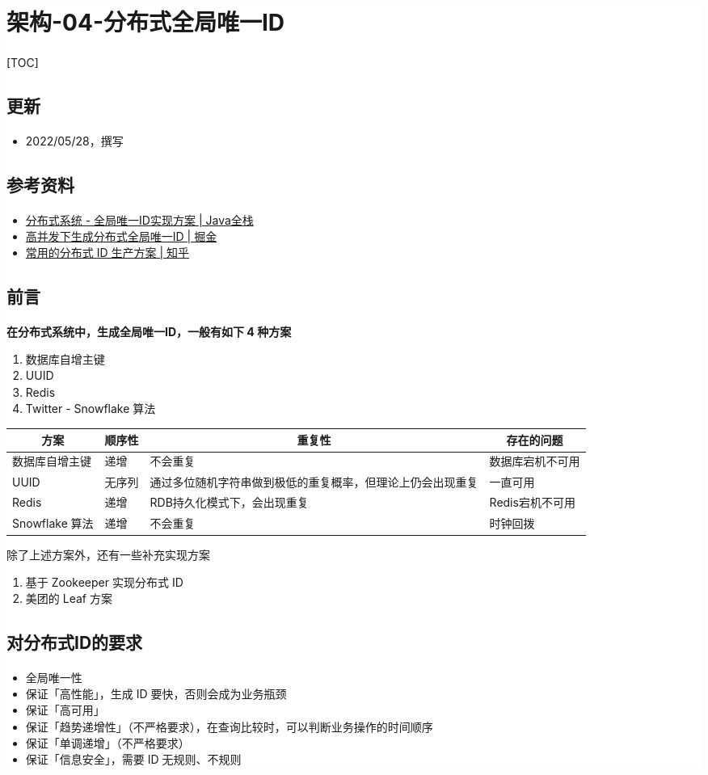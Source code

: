 
# 架构-04-分布式全局唯一ID



[TOC]


## 更新
* 2022/05/28，撰写





## 参考资料
* [分布式系统 - 全局唯一ID实现方案 | Java全栈](https://pdai.tech/md/arch/arch-z-id.html)
* [高并发下生成分布式全局唯一ID | 掘金](https://juejin.cn/post/7075131725994524680?share_token=3249df61-4a7d-4f01-9a53-41d20bf34a9f)
* [常用的分布式 ID 生产方案 | 知乎](https://zhuanlan.zhihu.com/p/107939861)






## 前言

**在分布式系统中，生成全局唯一ID，一般有如下 4 种方案**
1. 数据库自增主键
2. UUID
3. Redis
4. Twitter - Snowflake 算法



|   方案   |   顺序性  |      重复性    |  存在的问题  |
|---------|----------|---------------|-------------|
| 数据库自增主键 |  递增 |   不会重复   | 数据库宕机不可用 |
| UUID   |   无序列 | 通过多位随机字符串做到极低的重复概率，但理论上仍会出现重复 | 一直可用 |
| Redis |  递增  |  RDB持久化模式下，会出现重复  | Redis宕机不可用 |
| Snowflake 算法 |  递增  |   不会重复 | 时钟回拨 | 



除了上述方案外，还有一些补充实现方案
1. 基于 Zookeeper 实现分布式 ID
2. 美团的 Leaf 方案



## 对分布式ID的要求
* 全局唯一性
* 保证「高性能」，生成 ID 要快，否则会成为业务瓶颈
* 保证「高可用」
* 保证「趋势递增性」（不严格要求），在查询比较时，可以判断业务操作的时间顺序
* 保证「单调递增」（不严格要求）
* 保证「信息安全」，需要 ID 无规则、不规则
